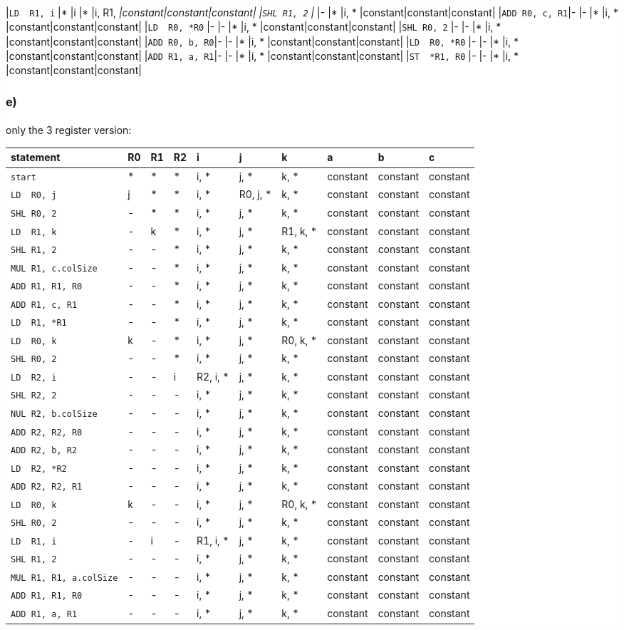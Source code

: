 |```LD  R1, i```    |*   |i   |*   |i, R1, *|constant|constant|constant|
|```SHL R1, 2```    |*   |-   |*   |i, *    |constant|constant|constant|
|```ADD R0, c, R1```|-   |-   |*   |i, *    |constant|constant|constant|
|```LD  R0, *R0```  |-   |-   |*   |i, *    |constant|constant|constant|
|```SHL R0, 2```    |-   |-   |*   |i, *    |constant|constant|constant|
|```ADD R0, b, R0```|-   |-   |*   |i, *    |constant|constant|constant|
|```LD  R0, *R0```  |-   |-   |*   |i, *    |constant|constant|constant|
|```ADD R1, a, R1```|-   |-   |*   |i, *    |constant|constant|constant|
|```ST  *R1, R0```  |-   |-   |*   |i, *    |constant|constant|constant|
### e)
only the 3 register version:

| statement                 | R0 | R1 | R2 |i       |j       |k       |a       |b       |c       |
|:--------------------------|:---|:---|:---|:-------|:-------|:-------|:-------|:-------|:-------|
|```start```                |*   |*   |*   |i, *    |j, *    |k, *    |constant|constant|constant|
|```LD  R0, j```            |j   |*   |*   |i, *    |R0, j, *|k, *    |constant|constant|constant|
|```SHL R0, 2```            |-   |*   |*   |i, *    |j, *    |k, *    |constant|constant|constant|
|```LD  R1, k```            |-   |k   |*   |i, *    |j, *    |R1, k, *|constant|constant|constant|
|```SHL R1, 2```            |-   |-   |*   |i, *    |j, *    |k, *    |constant|constant|constant|
|```MUL R1, c.colSize```    |-   |-   |*   |i, *    |j, *    |k, *    |constant|constant|constant|
|```ADD R1, R1, R0```       |-   |-   |*   |i, *    |j, *    |k, *    |constant|constant|constant|
|```ADD R1, c, R1```        |-   |-   |*   |i, *    |j, *    |k, *    |constant|constant|constant|
|```LD  R1, *R1```          |-   |-   |*   |i, *    |j, *    |k, *    |constant|constant|constant|
|```LD  R0, k```            |k   |-   |*   |i, *    |j, *    |R0, k, *|constant|constant|constant|
|```SHL R0, 2```            |-   |-   |*   |i, *    |j, *    |k, *    |constant|constant|constant|
|```LD  R2, i```            |-   |-   |i   |R2, i, *|j, *    |k, *    |constant|constant|constant|
|```SHL R2, 2```            |-   |-   |-   |i, *    |j, *    |k, *    |constant|constant|constant|
|```NUL R2, b.colSize```    |-   |-   |-   |i, *    |j, *    |k, *    |constant|constant|constant|
|```ADD R2, R2, R0```       |-   |-   |-   |i, *    |j, *    |k, *    |constant|constant|constant|
|```ADD R2, b, R2```        |-   |-   |-   |i, *    |j, *    |k, *    |constant|constant|constant|
|```LD  R2, *R2```          |-   |-   |-   |i, *    |j, *    |k, *    |constant|constant|constant|
|```ADD R2, R2, R1```       |-   |-   |-   |i, *    |j, *    |k, *    |constant|constant|constant|
|```LD  R0, k```            |k   |-   |-   |i, *    |j, *    |R0, k, *|constant|constant|constant|
|```SHL R0, 2```            |-   |-   |-   |i, *    |j, *    |k, *    |constant|constant|constant|
|```LD  R1, i```            |-   |i   |-   |R1, i, *|j, *    |k, *    |constant|constant|constant|
|```SHL R1, 2```            |-   |-   |-   |i, *    |j, *    |k, *    |constant|constant|constant|
|```MUL R1, R1, a.colSize```|-   |-   |-   |i, *    |j, *    |k, *    |constant|constant|constant|
|```ADD R1, R1, R0```       |-   |-   |-   |i, *    |j, *    |k, *    |constant|constant|constant|
|```ADD R1, a, R1```        |-   |-   |-   |i, *    |j, *    |k, *    |constant|constant|constant|